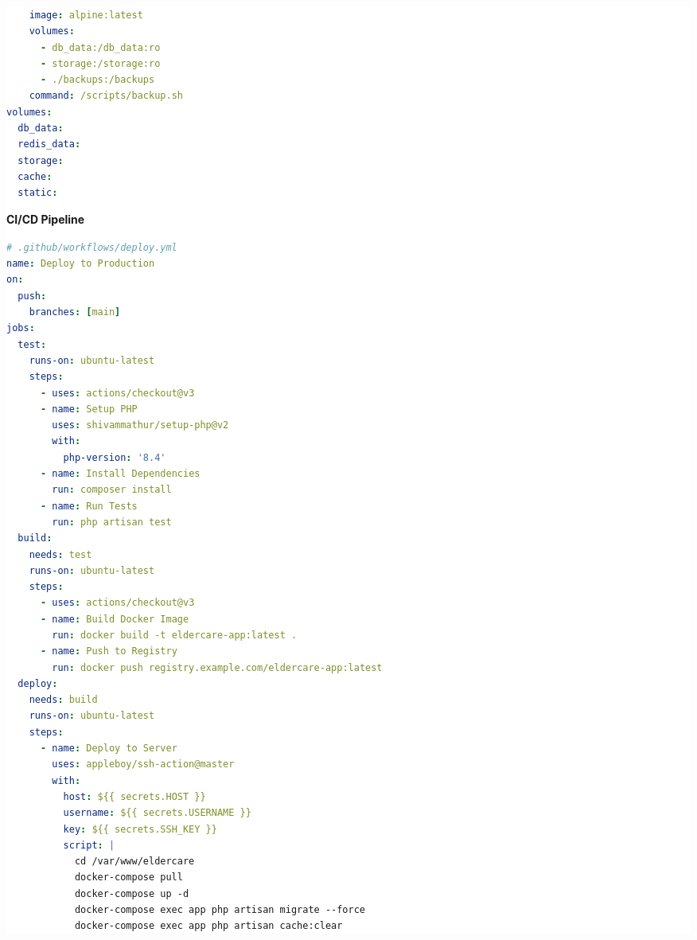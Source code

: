 ```yaml
    image: alpine:latest
    volumes:
      - db_data:/db_data:ro
      - storage:/storage:ro
      - ./backups:/backups
    command: /scripts/backup.sh
volumes:
  db_data:
  redis_data:
  storage:
  cache:
  static:
```

**CI/CD Pipeline**

```yaml
# .github/workflows/deploy.yml
name: Deploy to Production
on:
  push:
    branches: [main]
jobs:
  test:
    runs-on: ubuntu-latest
    steps:
      - uses: actions/checkout@v3
      - name: Setup PHP
        uses: shivammathur/setup-php@v2
        with:
          php-version: '8.4'
      - name: Install Dependencies
        run: composer install
      - name: Run Tests
        run: php artisan test
  build:
    needs: test
    runs-on: ubuntu-latest
    steps:
      - uses: actions/checkout@v3
      - name: Build Docker Image
        run: docker build -t eldercare-app:latest .
      - name: Push to Registry
        run: docker push registry.example.com/eldercare-app:latest
  deploy:
    needs: build
    runs-on: ubuntu-latest
    steps:
      - name: Deploy to Server
        uses: appleboy/ssh-action@master
        with:
          host: ${{ secrets.HOST }}
          username: ${{ secrets.USERNAME }}
          key: ${{ secrets.SSH_KEY }}
          script: |
            cd /var/www/eldercare
            docker-compose pull
            docker-compose up -d
            docker-compose exec app php artisan migrate --force
            docker-compose exec app php artisan cache:clear
```
